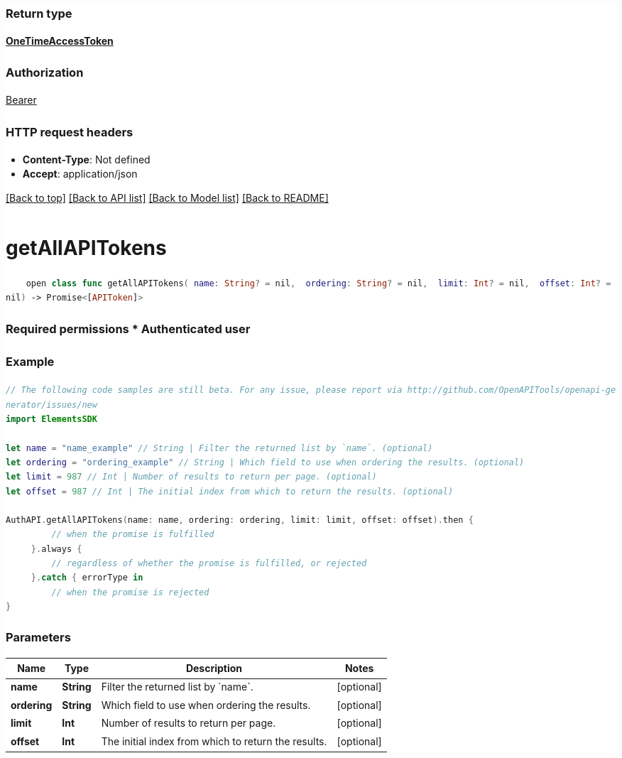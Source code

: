 ### Return type

[**OneTimeAccessToken**](OneTimeAccessToken.md)

### Authorization

[Bearer](../README.md#Bearer)

### HTTP request headers

 - **Content-Type**: Not defined
 - **Accept**: application/json

[[Back to top]](#) [[Back to API list]](../README.md#documentation-for-api-endpoints) [[Back to Model list]](../README.md#documentation-for-models) [[Back to README]](../README.md)

# **getAllAPITokens**
```swift
    open class func getAllAPITokens( name: String? = nil,  ordering: String? = nil,  limit: Int? = nil,  offset: Int? = nil) -> Promise<[APIToken]>
```



### Required permissions    * Authenticated user 

### Example
```swift
// The following code samples are still beta. For any issue, please report via http://github.com/OpenAPITools/openapi-generator/issues/new
import ElementsSDK

let name = "name_example" // String | Filter the returned list by `name`. (optional)
let ordering = "ordering_example" // String | Which field to use when ordering the results. (optional)
let limit = 987 // Int | Number of results to return per page. (optional)
let offset = 987 // Int | The initial index from which to return the results. (optional)

AuthAPI.getAllAPITokens(name: name, ordering: ordering, limit: limit, offset: offset).then {
         // when the promise is fulfilled
     }.always {
         // regardless of whether the promise is fulfilled, or rejected
     }.catch { errorType in
         // when the promise is rejected
}
```

### Parameters

Name | Type | Description  | Notes
------------- | ------------- | ------------- | -------------
 **name** | **String** | Filter the returned list by &#x60;name&#x60;. | [optional] 
 **ordering** | **String** | Which field to use when ordering the results. | [optional] 
 **limit** | **Int** | Number of results to return per page. | [optional] 
 **offset** | **Int** | The initial index from which to return the results. | [optional] 
